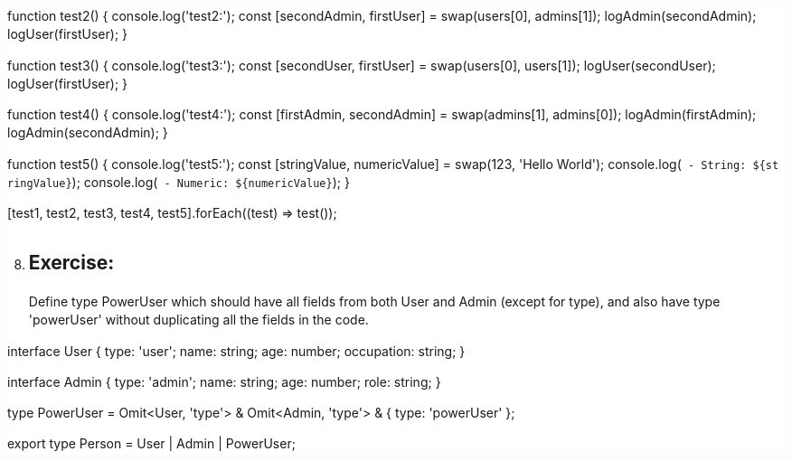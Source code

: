 function test2() {
    console.log('test2:');
    const [secondAdmin, firstUser] = swap(users[0], admins[1]);
    logAdmin(secondAdmin);
    logUser(firstUser);
}

function test3() {
    console.log('test3:');
    const [secondUser, firstUser] = swap(users[0], users[1]);
    logUser(secondUser);
    logUser(firstUser);
}

function test4() {
    console.log('test4:');
    const [firstAdmin, secondAdmin] = swap(admins[1], admins[0]);
    logAdmin(firstAdmin);
    logAdmin(secondAdmin);
}

function test5() {
    console.log('test5:');
    const [stringValue, numericValue] = swap(123, 'Hello World');
    console.log(` - String: ${stringValue}`);
    console.log(` - Numeric: ${numericValue}`);
}

[test1, test2, test3, test4, test5].forEach((test) => test());

8. ## Exercise:
    Define type PowerUser which should have all fields
    from both User and Admin (except for type),
    and also have type 'powerUser' without duplicating
    all the fields in the code.

interface User {
    type: 'user';
    name: string;
    age: number;
    occupation: string;
}

interface Admin {
    type: 'admin';
    name: string;
    age: number;
    role: string;
}

type PowerUser =  Omit<User, 'type'> & Omit<Admin, 'type'> & {
    type: 'powerUser'
};

export type Person = User | Admin | PowerUser;

